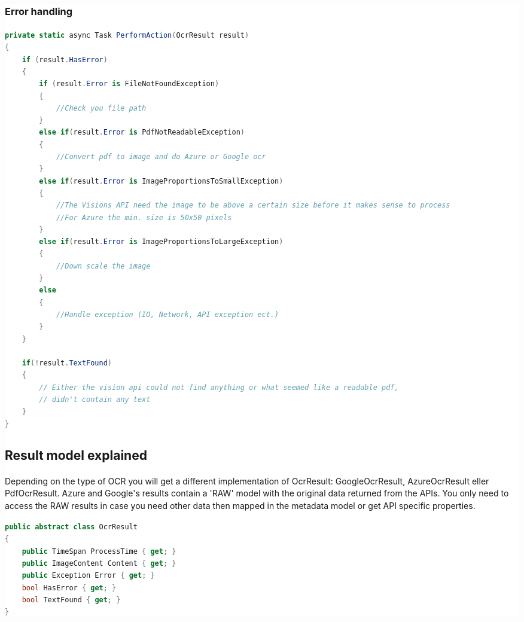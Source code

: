 ### Error handling
```cs
private static async Task PerformAction(OcrResult result)
{
    if (result.HasError)
    {
        if (result.Error is FileNotFoundException)
        {
            //Check you file path
        }
        else if(result.Error is PdfNotReadableException)
        {
            //Convert pdf to image and do Azure or Google ocr
        }
        else if(result.Error is ImageProportionsToSmallException)
        {
            //The Visions API need the image to be above a certain size before it makes sense to process
            //For Azure the min. size is 50x50 pixels
        }
        else if(result.Error is ImageProportionsToLargeException)
        {
            //Down scale the image
        }
        else
        {
            //Handle exception (IO, Network, API exception ect.)
        }
    }
    
    if(!result.TextFound)
    {
        // Either the vision api could not find anything or what seemed like a readable pdf, 
        // didn't contain any text
    }
}
```

## Result model explained
Depending on the type of OCR you will get a different implementation of OcrResult: GoogleOcrResult, AzureOcrResult eller PdfOcrResult.
Azure and Google's results contain a 'RAW' model with the original data returned from the APIs. You only need to access the RAW results in case you need other data then mapped in the metadata model or get API specific properties.

```cs   
public abstract class OcrResult
{
    public TimeSpan ProcessTime { get; }
    public ImageContent Content { get; }
    public Exception Error { get; }
    bool HasError { get; }
    bool TextFound { get; }
}
```
